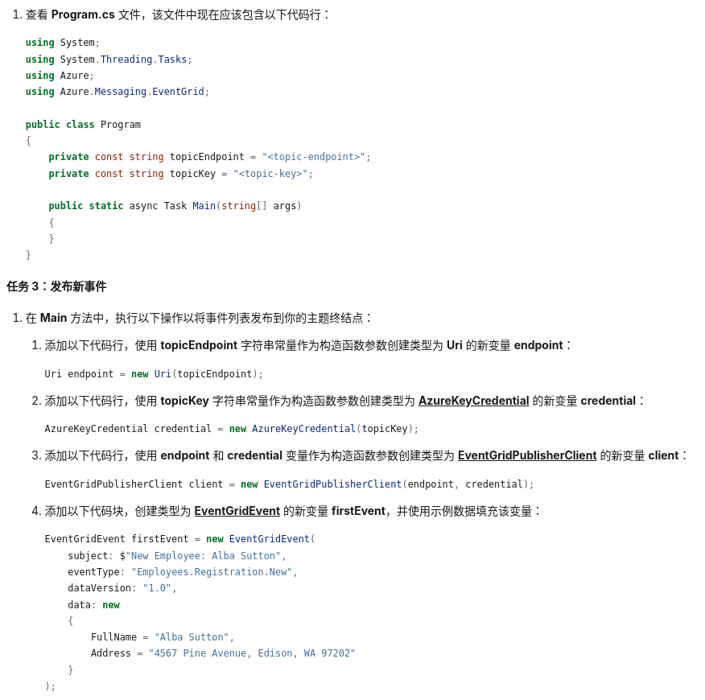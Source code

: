 1. 查看 **Program.cs** 文件，该文件中现在应该包含以下代码行：

    ```csharp
    using System;
    using System.Threading.Tasks;
    using Azure;
    using Azure.Messaging.EventGrid;

    public class Program
    {
        private const string topicEndpoint = "<topic-endpoint>";
        private const string topicKey = "<topic-key>";
        
        public static async Task Main(string[] args)
        {
        }
    }
    ```

#### 任务 3：发布新事件

1. 在 **Main** 方法中，执行以下操作以将事件列表发布到你的主题终结点：

    1. 添加以下代码行，使用 **topicEndpoint** 字符串常量作为构造函数参数创建类型为 **Uri** 的新变量 **endpoint**：

        ```csharp
        Uri endpoint = new Uri(topicEndpoint); 
        ```

    1. 添加以下代码行，使用 **topicKey** 字符串常量作为构造函数参数创建类型为 **[AzureKeyCredential](https://docs.microsoft.com/dotnet/api/azure.azurekeycredential)** 的新变量 **credential**：

        ```csharp
        AzureKeyCredential credential = new AzureKeyCredential(topicKey);
        ```

    1. 添加以下代码行，使用 **endpoint** 和 **credential** 变量作为构造函数参数创建类型为 **[EventGridPublisherClient](https://docs.microsoft.com/dotnet/api/azure.messaging.eventgrid.eventgridpublisherclient)** 的新变量 **client**：

        ```csharp
        EventGridPublisherClient client = new EventGridPublisherClient(endpoint, credential);
        ```

    1. 添加以下代码块，创建类型为 **[EventGridEvent](https://docs.microsoft.com/dotnet/api/azure.messaging.eventgrid.eventgridevent)** 的新变量 **firstEvent**，并使用示例数据填充该变量：

        ```csharp
        EventGridEvent firstEvent = new EventGridEvent(
            subject: $"New Employee: Alba Sutton",
            eventType: "Employees.Registration.New",
            dataVersion: "1.0",
            data: new
            {
                FullName = "Alba Sutton",
                Address = "4567 Pine Avenue, Edison, WA 97202"
            }
        );
        ```
